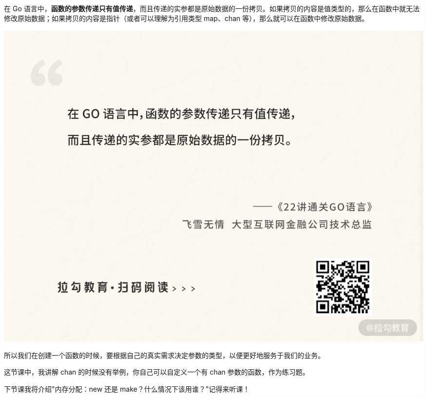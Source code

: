 在 Go
语言中，**函数的参数传递只有值传递**，而且传递的实参都是原始数据的一份拷贝。如果拷贝的内容是值类型的，那么在函数中就无法修改原始数据；如果拷贝的内容是指针（或者可以理解为引用类型
map、chan 等），那么就可以在函数中修改原始数据。

![Lark20201209-184447.png](assets/CgqCHl_QqryAEqYQAAVkYmbnDIM013.png)

所以我们在创建一个函数的时候，要根据自己的真实需求决定参数的类型，以便更好地服务于我们的业务。

这节课中，我讲解 chan 的时候没有举例，你自己可以自定义一个有 chan
参数的函数，作为练习题。

下节课我将介绍"内存分配：new 还是 make？什么情况下该用谁？"记得来听课！
